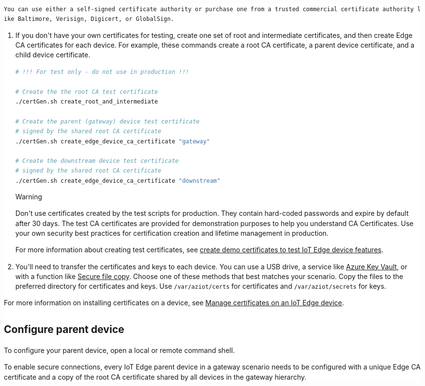     You can use either a self-signed certificate authority or purchase one from a trusted commercial certificate authority like Baltimore, Verisign, Digicert, or GlobalSign.

1. If you don't have your own certificates for testing, create one set of root and intermediate certificates, and then create Edge CA certificates for each device.
For example, these commands create a root CA certificate, a parent device certificate, and a child device certificate.

    ```bash
    # !!! For test only - do not use in production !!!
    
    # Create the the root CA test certificate
    ./certGen.sh create_root_and_intermediate
    
    # Create the parent (gateway) device test certificate 
    # signed by the shared root CA certificate
    ./certGen.sh create_edge_device_ca_certificate "gateway"
    
    # Create the downstream device test certificate
    # signed by the shared root CA certificate
    ./certGen.sh create_edge_device_ca_certificate "downstream"
    ```
    
    > [!WARNING]
    > Don't use certificates created by the test scripts for production. They contain hard-coded passwords and expire by default after 30 days. The test CA certificates are provided for demonstration purposes to help you understand CA Certificates. Use your own security best practices for certification creation and lifetime management in production.

    For more information about creating test certificates, see [create demo certificates to test IoT Edge device features](how-to-create-test-certificates.md). 

01. You'll need to transfer the certificates and keys to each device. You can use a USB drive, a service like [Azure Key Vault](/azure/key-vault/general/overview), or with a function like [Secure file copy](https://www.ssh.com/ssh/scp/). Choose one of these methods that best matches your scenario. Copy the files to the preferred directory for certificates and keys. Use `/var/aziot/certs` for certificates and `/var/aziot/secrets` for keys.

For more information on installing certificates on a device, see [Manage certificates on an IoT Edge device](how-to-manage-device-certificates.md).

## Configure parent device

To configure your parent device, open a local or remote command shell.

To enable secure connections, every IoT Edge parent device in a gateway scenario needs to be configured with a unique Edge CA certificate and a copy of the root CA certificate shared by all devices in the gateway hierarchy. 
